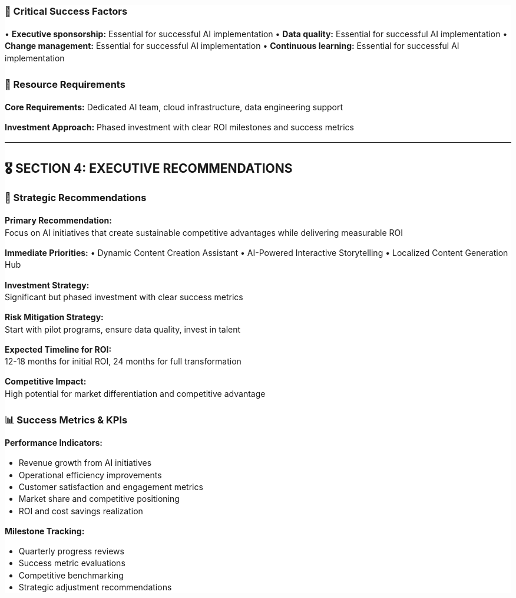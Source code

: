 ### 🎯 Critical Success Factors

• **Executive sponsorship:** Essential for successful AI implementation
• **Data quality:** Essential for successful AI implementation
• **Change management:** Essential for successful AI implementation
• **Continuous learning:** Essential for successful AI implementation

### 💼 Resource Requirements

**Core Requirements:** Dedicated AI team, cloud infrastructure, data engineering support

**Investment Approach:** Phased investment with clear ROI milestones and success metrics

---

## 🎖️ SECTION 4: EXECUTIVE RECOMMENDATIONS

### 🎯 Strategic Recommendations

**Primary Recommendation:**  
Focus on AI initiatives that create sustainable competitive advantages while delivering measurable ROI

**Immediate Priorities:**
• Dynamic Content Creation Assistant
• AI-Powered Interactive Storytelling
• Localized Content Generation Hub

**Investment Strategy:**  
Significant but phased investment with clear success metrics

**Risk Mitigation Strategy:**  
Start with pilot programs, ensure data quality, invest in talent

**Expected Timeline for ROI:**  
12-18 months for initial ROI, 24 months for full transformation

**Competitive Impact:**  
High potential for market differentiation and competitive advantage

### 📊 Success Metrics & KPIs

**Performance Indicators:**
- Revenue growth from AI initiatives
- Operational efficiency improvements  
- Customer satisfaction and engagement metrics
- Market share and competitive positioning
- ROI and cost savings realization

**Milestone Tracking:**
- Quarterly progress reviews
- Success metric evaluations
- Competitive benchmarking
- Strategic adjustment recommendations
